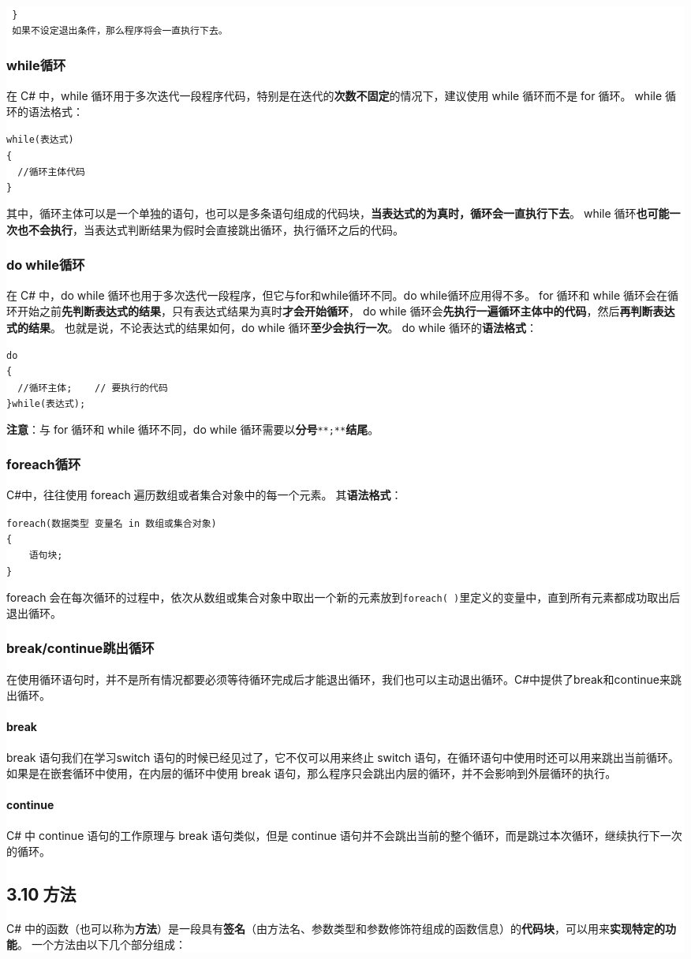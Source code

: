 ```
 }
 如果不设定退出条件，那么程序将会一直执行下去。
```
### while循环
在 C# 中，while 循环用于多次迭代一段程序代码，特别是在迭代的**次数不固定**的情况下，建议使用 while 循环而不是 for 循环。
while 循环的语法格式：
```
while(表达式)
{
  //循环主体代码
}
```
其中，循环主体可以是一个单独的语句，也可以是多条语句组成的代码块，**当表达式的为真时，循环会一直执行下去**。
while 循环**也可能一次也不会执行**，当表达式判断结果为假时会直接跳出循环，执行循环之后的代码。
### do while循环
在 C# 中，do while 循环也用于多次迭代一段程序，但它与for和while循环不同。do while循环应用得不多。
for 循环和 while 循环会在循环开始之前**先判断表达式的结果**，只有表达式结果为真时**才会开始循环**，
do while 循环会**先执行一遍循环主体中的代码**，然后**再判断表达式的结果**。
也就是说，不论表达式的结果如何，do while 循环**至少会执行一次**。
do while 循环的**语法格式**：
```
do
{
  //循环主体;    // 要执行的代码
}while(表达式);
```
**注意**：与 for 循环和 while 循环不同，do while 循环需要以**分号**`**;**`**结尾**。
### foreach循环
C#中，往往使用 foreach 遍历数组或者集合对象中的每一个元素。
其**语法格式**：
```
foreach(数据类型 变量名 in 数组或集合对象)
{
    语句块;
}
```
foreach 会在每次循环的过程中，依次从数组或集合对象中取出一个新的元素放到`foreach( )`里定义的变量中，直到所有元素都成功取出后退出循环。
### break/continue跳出循环
在使用循环语句时，并不是所有情况都要必须等待循环完成后才能退出循环，我们也可以主动退出循环。C#中提供了break和continue来跳出循环。
#### break
break 语句我们在学习switch 语句的时候已经见过了，它不仅可以用来终止 switch 语句，在循环语句中使用时还可以用来跳出当前循环。
如果是在嵌套循环中使用，在内层的循环中使用 break 语句，那么程序只会跳出内层的循环，并不会影响到外层循环的执行。
#### continue
C# 中 continue 语句的工作原理与 break 语句类似，但是 continue 语句并不会跳出当前的整个循环，而是跳过本次循环，继续执行下一次的循环。
## 3.10 方法
C# 中的函数（也可以称为**方法**）是一段具有**签名**（由方法名、参数类型和参数修饰符组成的函数信息）的**代码块**，可以用来**实现特定的功能**。
一个方法由以下几个部分组成：
